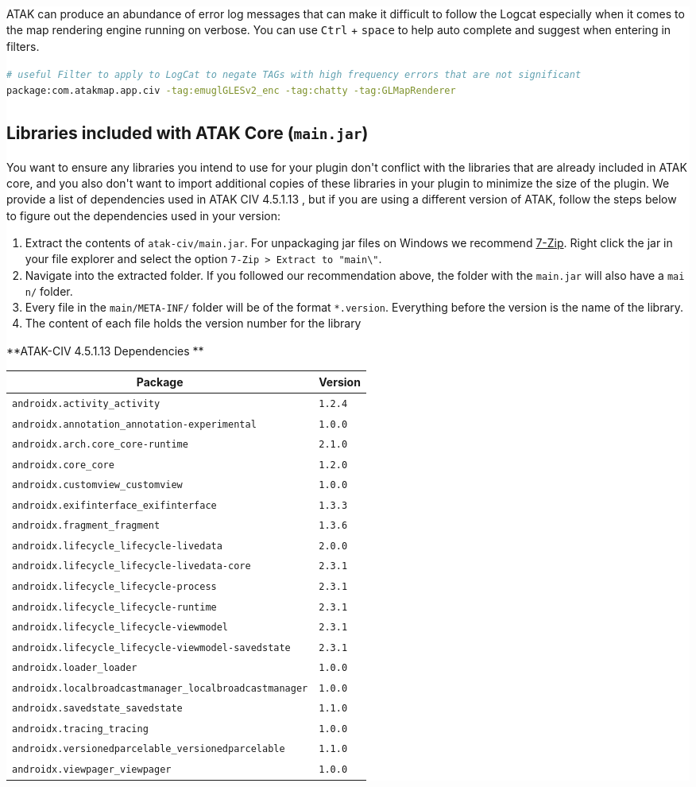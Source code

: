 ATAK can produce an abundance of error log messages that can make it difficult to follow the Logcat especially when it comes to the map rendering engine running on verbose. You can use <kbd>Ctrl</kbd> + <kbd>space</kbd> to help auto complete and suggest when entering in filters.

```bash
# useful Filter to apply to LogCat to negate TAGs with high frequency errors that are not significant
package:com.atakmap.app.civ -tag:emuglGLESv2_enc -tag:chatty -tag:GLMapRenderer 
```

## Libraries included with ATAK Core (`main.jar`) 

You want to ensure any libraries you intend to use for your plugin don't conflict with the libraries that are already included in ATAK core, and you also don't want to import additional copies of these libraries in your plugin to minimize the size of the plugin. We provide a list of dependencies used in ATAK CIV 4.5.1.13 , but if you are using a different version of ATAK, follow the steps below to figure out the dependencies used in your version:

1. Extract the contents of `atak-civ/main.jar`. For unpackaging jar files on Windows we recommend [7-Zip](https://www.7-zip.org/download.html). Right click the jar in your file explorer and select the option `7-Zip > Extract to "main\"`.
2. Navigate into the extracted folder. If you followed our recommendation above, the folder with the `main.jar` will also have a `main/` folder.
3. Every file in the `main/META-INF/` folder will be of the format `*.version`. Everything before the version is the name of the library.
4. The content of each file holds the version number for the library

**ATAK-CIV 4.5.1.13 Dependencies **

| Package                                                | Version |
| ------------------------------------------------------ | ------- |
| `androidx.activity_activity`                           | `1.2.4` |
| `androidx.annotation_annotation-experimental`          | `1.0.0` |
| `androidx.arch.core_core-runtime`                      | `2.1.0` |
| `androidx.core_core`                                   | `1.2.0` |
| `androidx.customview_customview`                       | `1.0.0` |
| `androidx.exifinterface_exifinterface`                 | `1.3.3` |
| `androidx.fragment_fragment`                           | `1.3.6` |
| `androidx.lifecycle_lifecycle-livedata`                | `2.0.0` |
| `androidx.lifecycle_lifecycle-livedata-core`           | `2.3.1` |
| `androidx.lifecycle_lifecycle-process`                 | `2.3.1` |
| `androidx.lifecycle_lifecycle-runtime`                 | `2.3.1` |
| `androidx.lifecycle_lifecycle-viewmodel`               | `2.3.1` |
| `androidx.lifecycle_lifecycle-viewmodel-savedstate`    | `2.3.1` |
| `androidx.loader_loader`                               | `1.0.0` |
| `androidx.localbroadcastmanager_localbroadcastmanager` | `1.0.0` |
| `androidx.savedstate_savedstate`                       | `1.1.0` |
| `androidx.tracing_tracing`                             | `1.0.0` |
| `androidx.versionedparcelable_versionedparcelable`     | `1.1.0` |
| `androidx.viewpager_viewpager`                         | `1.0.0` |
